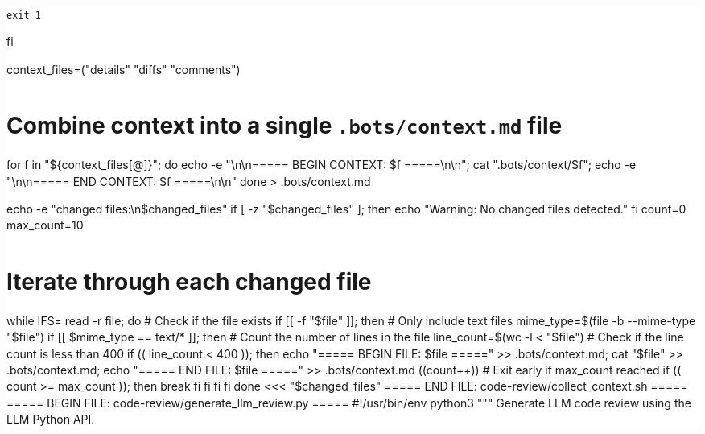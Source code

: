     exit 1
fi

context_files=("details" "diffs" "comments")
# Combine context into a single `.bots/context.md` file
for f in "${context_files[@]}"; do
    echo -e "\n\n===== BEGIN CONTEXT: $f =====\n\n"; cat ".bots/context/$f"; echo -e "\n\n===== END CONTEXT: $f =====\n\n"
done > .bots/context.md

echo -e "changed files:\n$changed_files"
if [ -z "$changed_files" ]; then
    echo "Warning: No changed files detected."
fi
count=0
max_count=10
# Iterate through each changed file
while IFS= read -r file; do
    # Check if the file exists
    if [[ -f "$file" ]]; then
        # Only include text files
        mime_type=$(file -b --mime-type "$file")
        if [[ $mime_type == text/* ]]; then
            # Count the number of lines in the file
            line_count=$(wc -l < "$file")
            # Check if the line count is less than 400
            if (( line_count < 400 )); then
                echo "===== BEGIN FILE: $file =====" >> .bots/context.md;
                cat "$file" >> .bots/context.md;
                echo "===== END FILE: $file =====" >> .bots/context.md
                ((count++))
                # Exit early if max_count reached
                if (( count >= max_count )); then
                    break
                fi
            fi
        fi
    fi
done <<< "$changed_files"
===== END FILE: code-review/collect_context.sh =====
===== BEGIN FILE: code-review/generate_llm_review.py =====
#!/usr/bin/env python3
"""
Generate LLM code review using the LLM Python API.
